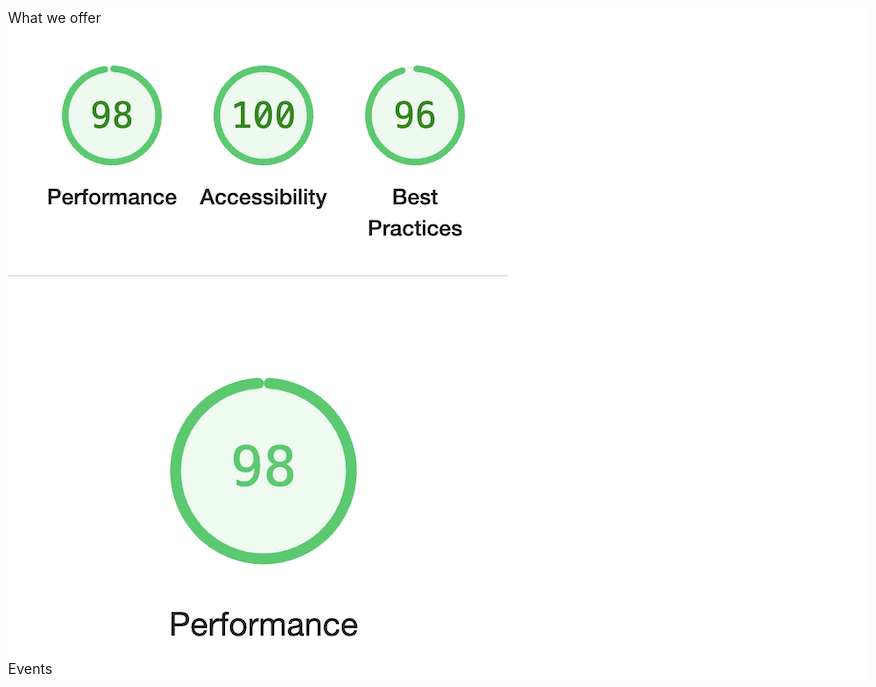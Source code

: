 What we offer

![Lighthouse testing what we offer](assets/images/offer-lighthouse-desktop.png)

Events
